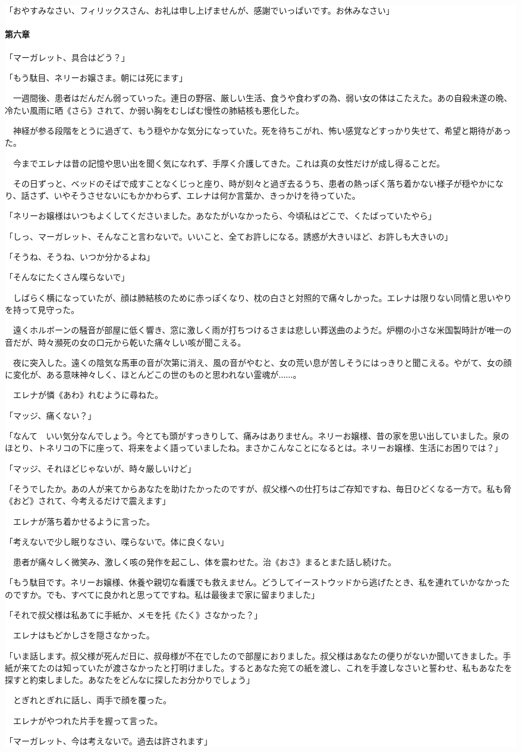 「おやすみなさい、フィリックスさん、お礼は申し上げませんが、感謝でいっぱいです。お休みなさい」



#### 第六章



「マーガレット、具合はどう？」

「もう駄目、ネリーお嬢さま。朝には死にます」

　一週間後、患者はだんだん弱っていった。連日の野宿、厳しい生活、食うや食わずの為、弱い女の体はこたえた。あの自殺未遂の晩、冷たい風雨に晒《さら》されて、か弱い胸をむしばむ慢性の肺結核も悪化した。

　神経が参る段階をとうに過ぎて、もう穏やかな気分になっていた。死を待ちこがれ、怖い感覚などすっかり失せて、希望と期待があった。

　今までエレナは昔の記憶や思い出を聞く気になれず、手厚く介護してきた。これは真の女性だけが成し得ることだ。

　その日ずっと、ベッドのそばで成すことなくじっと座り、時が刻々と過ぎ去るうち、患者の熱っぽく落ち着かない様子が穏やかになり、話さず、いやそうさせないにもかかわらず、エレナは何か言葉か、きっかけを待っていた。

「ネリーお嬢様はいつもよくしてくださいました。あなたがいなかったら、今頃私はどこで、くたばっていたやら」

「しっ、マーガレット、そんなこと言わないで。いいこと、全てお許しになる。誘惑が大きいほど、お許しも大きいの」

「そうね、そうね、いつか分かるよね」

「そんなにたくさん喋らないで」

　しばらく横になっていたが、顔は肺結核のために赤っぽくなり、枕の白さと対照的で痛々しかった。エレナは限りない同情と思いやりを持って見守った。

　遠くホルボーンの騒音が部屋に低く響き、窓に激しく雨が打ちつけるさまは悲しい葬送曲のようだ。炉棚の小さな米国製時計が唯一の音だが、時々瀕死の女の口元から乾いた痛々しい咳が聞こえる。

　夜に突入した。遠くの陰気な馬車の音が次第に消え、風の音がやむと、女の荒い息が苦しそうにはっきりと聞こえる。やがて、女の顔に変化が、ある意味神々しく、ほとんどこの世のものと思われない霊魂が……。

　エレナが憐《あわ》れむように尋ねた。

「マッジ、痛くない？」

「なんて　いい気分なんでしょう。今とても頭がすっきりして、痛みはありません。ネリーお嬢様、昔の家を思い出していました。泉のほとり、トネリコの下に座って、将来をよく語っていましたね。まさかこんなことになるとは。ネリーお嬢様、生活にお困りでは？」

「マッジ、それほどじゃないが、時々厳しいけど」

「そうでしたか。あの人が来てからあなたを助けたかったのですが、叔父様への仕打ちはご存知ですね、毎日ひどくなる一方で。私も脅《おど》されて、今考えるだけで震えます」

　エレナが落ち着かせるように言った。

「考えないで少し眠りなさい、喋らないで。体に良くない」

　患者が痛々しく微笑み、激しく咳の発作を起こし、体を震わせた。治《おさ》まるとまた話し続けた。

「もう駄目です。ネリーお嬢様、休養や親切な看護でも救えません。どうしてイーストウッドから逃げたとき、私を連れていかなかったのですか。でも、すべてに良かれと思ってですね。私は最後まで家に留まりました」

「それで叔父様は私あてに手紙か、メモを托《たく》さなかった？」

　エレナはもどかしさを隠さなかった。

「いま話します。叔父様が死んだ日に、叔母様が不在でしたので部屋におりました。叔父様はあなたの便りがないか聞いてきました。手紙が来てたのは知っていたが渡さなかったと打明けました。するとあなた宛ての紙を渡し、これを手渡しなさいと誓わせ、私もあなたを探すと約束しました。あなたをどんなに探したお分かりでしょう」

　とぎれとぎれに話し、両手で顔を覆った。

　エレナがやつれた片手を握って言った。

「マーガレット、今は考えないで。過去は許されます」
